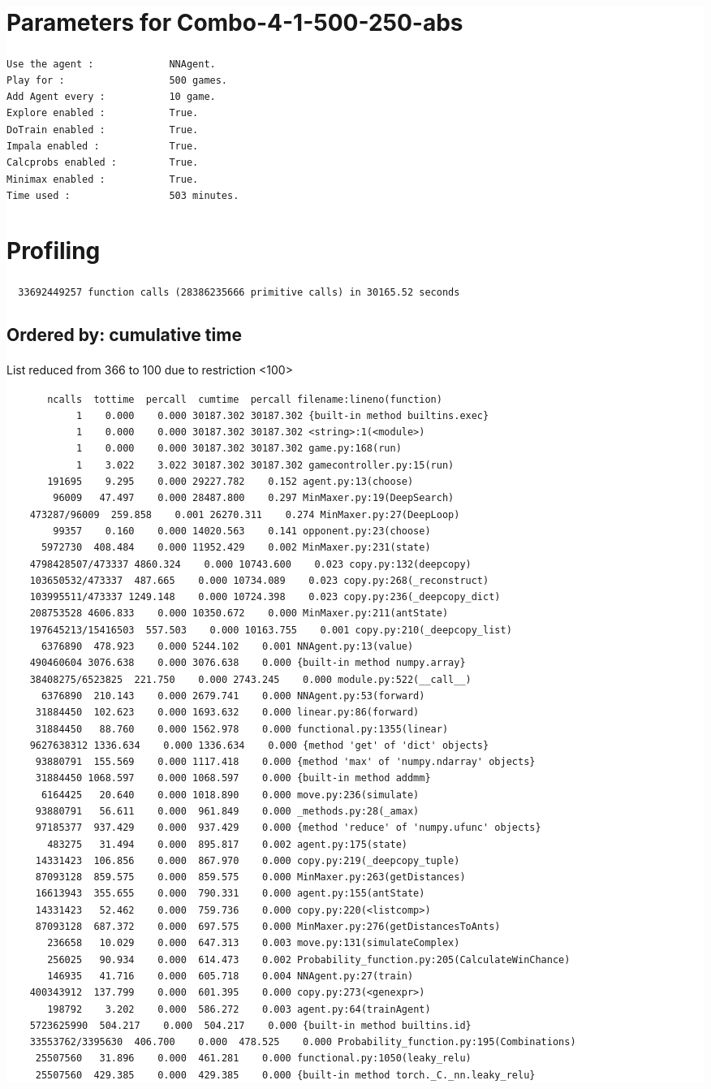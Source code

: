# Parameters for Combo-4-1-500-250-abs

    Use the agent :             NNAgent.
    Play for :                  500 games.
    Add Agent every :           10 game.
    Explore enabled :           True.
    DoTrain enabled :           True.
    Impala enabled :            True.
    Calcprobs enabled :         True.
    Minimax enabled :           True.
    Time used :                 503 minutes.

# Profiling


      33692449257 function calls (28386235666 primitive calls) in 30165.52 seconds

##    Ordered by: cumulative time
   List reduced from 366 to 100 due to restriction <100>

           ncalls  tottime  percall  cumtime  percall filename:lineno(function)
                1    0.000    0.000 30187.302 30187.302 {built-in method builtins.exec}
                1    0.000    0.000 30187.302 30187.302 <string>:1(<module>)
                1    0.000    0.000 30187.302 30187.302 game.py:168(run)
                1    3.022    3.022 30187.302 30187.302 gamecontroller.py:15(run)
           191695    9.295    0.000 29227.782    0.152 agent.py:13(choose)
            96009   47.497    0.000 28487.800    0.297 MinMaxer.py:19(DeepSearch)
        473287/96009  259.858    0.001 26270.311    0.274 MinMaxer.py:27(DeepLoop)
            99357    0.160    0.000 14020.563    0.141 opponent.py:23(choose)
          5972730  408.484    0.000 11952.429    0.002 MinMaxer.py:231(state)
        4798428507/473337 4860.324    0.000 10743.600    0.023 copy.py:132(deepcopy)
        103650532/473337  487.665    0.000 10734.089    0.023 copy.py:268(_reconstruct)
        103995511/473337 1249.148    0.000 10724.398    0.023 copy.py:236(_deepcopy_dict)
        208753528 4606.833    0.000 10350.672    0.000 MinMaxer.py:211(antState)
        197645213/15416503  557.503    0.000 10163.755    0.001 copy.py:210(_deepcopy_list)
          6376890  478.923    0.000 5244.102    0.001 NNAgent.py:13(value)
        490460604 3076.638    0.000 3076.638    0.000 {built-in method numpy.array}
        38408275/6523825  221.750    0.000 2743.245    0.000 module.py:522(__call__)
          6376890  210.143    0.000 2679.741    0.000 NNAgent.py:53(forward)
         31884450  102.623    0.000 1693.632    0.000 linear.py:86(forward)
         31884450   88.760    0.000 1562.978    0.000 functional.py:1355(linear)
        9627638312 1336.634    0.000 1336.634    0.000 {method 'get' of 'dict' objects}
         93880791  155.569    0.000 1117.418    0.000 {method 'max' of 'numpy.ndarray' objects}
         31884450 1068.597    0.000 1068.597    0.000 {built-in method addmm}
          6164425   20.640    0.000 1018.890    0.000 move.py:236(simulate)
         93880791   56.611    0.000  961.849    0.000 _methods.py:28(_amax)
         97185377  937.429    0.000  937.429    0.000 {method 'reduce' of 'numpy.ufunc' objects}
           483275   31.494    0.000  895.817    0.002 agent.py:175(state)
         14331423  106.856    0.000  867.970    0.000 copy.py:219(_deepcopy_tuple)
         87093128  859.575    0.000  859.575    0.000 MinMaxer.py:263(getDistances)
         16613943  355.655    0.000  790.331    0.000 agent.py:155(antState)
         14331423   52.462    0.000  759.736    0.000 copy.py:220(<listcomp>)
         87093128  687.372    0.000  697.575    0.000 MinMaxer.py:276(getDistancesToAnts)
           236658   10.029    0.000  647.313    0.003 move.py:131(simulateComplex)
           256025   90.934    0.000  614.473    0.002 Probability_function.py:205(CalculateWinChance)
           146935   41.716    0.000  605.718    0.004 NNAgent.py:27(train)
        400343912  137.799    0.000  601.395    0.000 copy.py:273(<genexpr>)
           198792    3.202    0.000  586.272    0.003 agent.py:64(trainAgent)
        5723625990  504.217    0.000  504.217    0.000 {built-in method builtins.id}
        33553762/3395630  406.700    0.000  478.525    0.000 Probability_function.py:195(Combinations)
         25507560   31.896    0.000  461.281    0.000 functional.py:1050(leaky_relu)
         25507560  429.385    0.000  429.385    0.000 {built-in method torch._C._nn.leaky_relu}